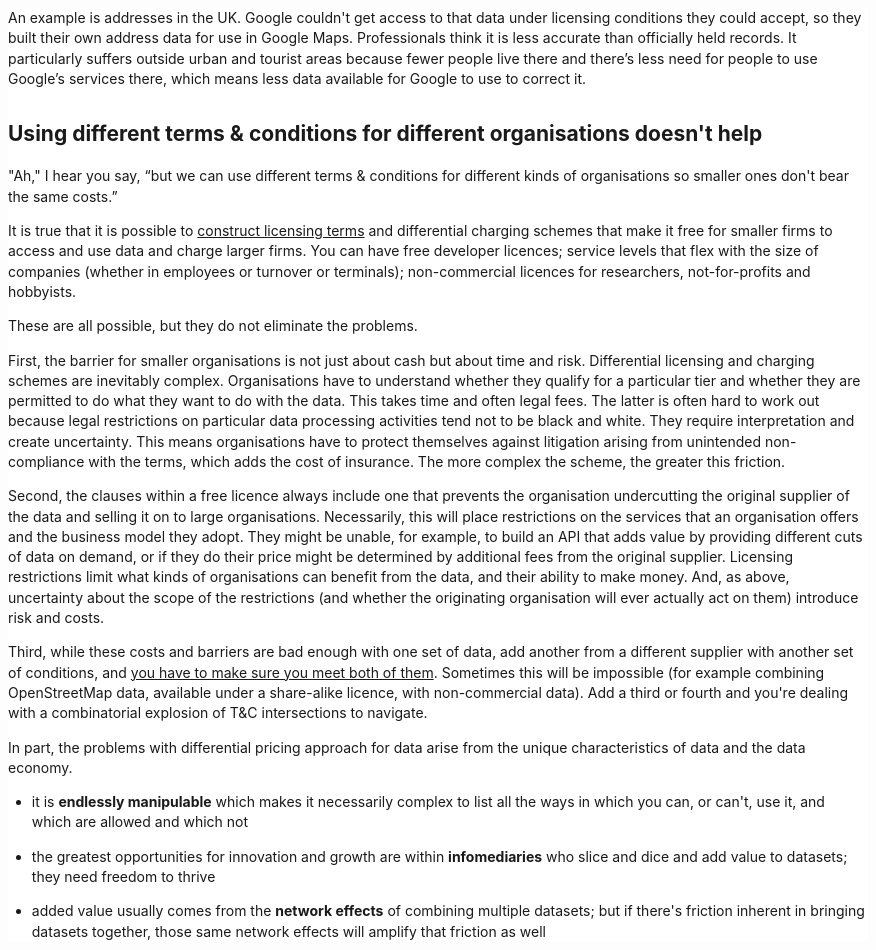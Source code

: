 An example is addresses in the UK. Google couldn't get access to that data under licensing conditions they could accept, so they built their own address data for use in Google Maps. Professionals think it is less accurate than officially held records. It particularly suffers outside urban and tourist areas because fewer people live there and there’s less need for people to use Google’s services there, which means less data available for Google to use to correct it.

## Using different terms & conditions for different organisations doesn't help

"Ah," I hear you say, “but we can use different terms & conditions for different kinds of organisations so smaller ones don't bear the same costs.”

It is true that it is possible to [construct licensing terms](https://theodi.org/guides/impacts-of-non-open-licenses) and differential charging schemes that make it free for smaller firms to access and use data and charge larger firms. You can have free developer licences; service levels that flex with the size of companies (whether in employees or turnover or terminals); non-commercial licences for researchers, not-for-profits and hobbyists.

These are all possible, but they do not eliminate the problems.

First, the barrier for smaller organisations is not just about cash but about time and risk. Differential licensing and charging schemes are inevitably complex. Organisations have to understand whether they qualify for a particular tier and whether they are permitted to do what they want to do with the data. This takes time and often legal fees. The latter is often hard to work out because legal restrictions on particular data processing activities tend not to be black and white. They require interpretation and create uncertainty. This means organisations have to protect themselves against litigation arising from unintended non-compliance with the terms, which adds the cost of insurance. The more complex the scheme, the greater this friction.

Second, the clauses within a free licence always include one that prevents the organisation undercutting the original supplier of the data and selling it on to large organisations. Necessarily, this will place restrictions on the services that an organisation offers and the business model they adopt. They might be unable, for example, to build an API that adds value by providing different cuts of data on demand, or if they do their price might be determined by additional fees from the original supplier. Licensing restrictions limit what kinds of organisations can benefit from the data, and their ability to make money. And, as above, uncertainty about the scope of the restrictions (and whether the originating organisation will ever actually act on them) introduce risk and costs.

Third, while these costs and barriers are bad enough with one set of data, add another from a different supplier with another set of conditions, and [you have to make sure you meet both of them](https://github.com/theodi/open-data-licensing/blob/master/guides/licence-compatibility.md). Sometimes this will be impossible (for example combining OpenStreetMap data, available under a share-alike licence, with non-commercial data). Add a third or fourth and you're dealing with a combinatorial explosion of T&C intersections to navigate.

In part, the problems with differential pricing approach for data arise from the unique characteristics of data and the data economy.

  * it is **endlessly manipulable** which makes it necessarily complex to list all the ways in which you can, or can't, use it, and which are allowed and which not

  * the greatest opportunities for innovation and growth are within **infomediaries** who slice and dice and add value to datasets; they need freedom to thrive

  * added value usually comes from the **network effects** of combining multiple datasets; but if there's friction inherent in bringing datasets together, those same network effects will amplify that friction as well
